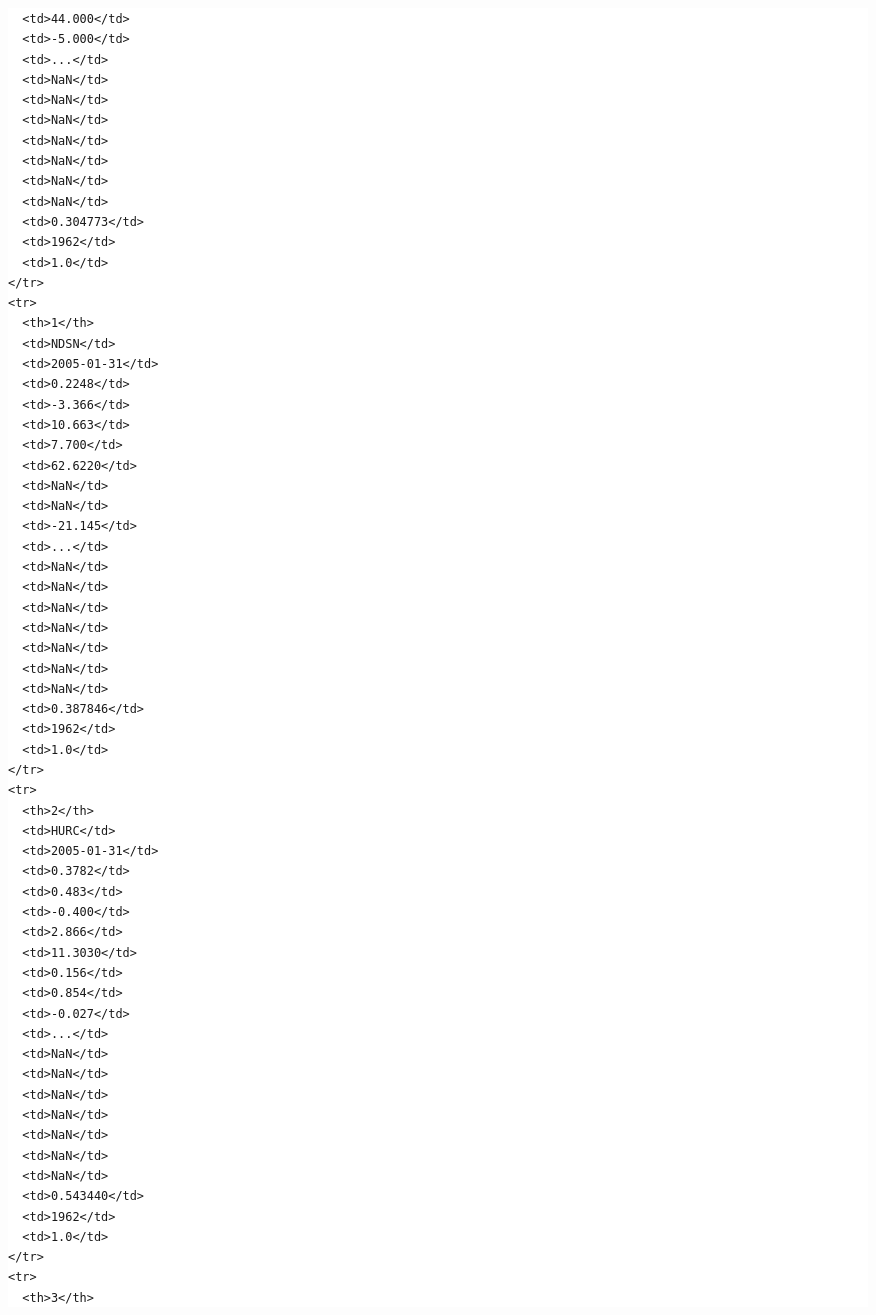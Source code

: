       <td>44.000</td>
      <td>-5.000</td>
      <td>...</td>
      <td>NaN</td>
      <td>NaN</td>
      <td>NaN</td>
      <td>NaN</td>
      <td>NaN</td>
      <td>NaN</td>
      <td>NaN</td>
      <td>0.304773</td>
      <td>1962</td>
      <td>1.0</td>
    </tr>
    <tr>
      <th>1</th>
      <td>NDSN</td>
      <td>2005-01-31</td>
      <td>0.2248</td>
      <td>-3.366</td>
      <td>10.663</td>
      <td>7.700</td>
      <td>62.6220</td>
      <td>NaN</td>
      <td>NaN</td>
      <td>-21.145</td>
      <td>...</td>
      <td>NaN</td>
      <td>NaN</td>
      <td>NaN</td>
      <td>NaN</td>
      <td>NaN</td>
      <td>NaN</td>
      <td>NaN</td>
      <td>0.387846</td>
      <td>1962</td>
      <td>1.0</td>
    </tr>
    <tr>
      <th>2</th>
      <td>HURC</td>
      <td>2005-01-31</td>
      <td>0.3782</td>
      <td>0.483</td>
      <td>-0.400</td>
      <td>2.866</td>
      <td>11.3030</td>
      <td>0.156</td>
      <td>0.854</td>
      <td>-0.027</td>
      <td>...</td>
      <td>NaN</td>
      <td>NaN</td>
      <td>NaN</td>
      <td>NaN</td>
      <td>NaN</td>
      <td>NaN</td>
      <td>NaN</td>
      <td>0.543440</td>
      <td>1962</td>
      <td>1.0</td>
    </tr>
    <tr>
      <th>3</th>